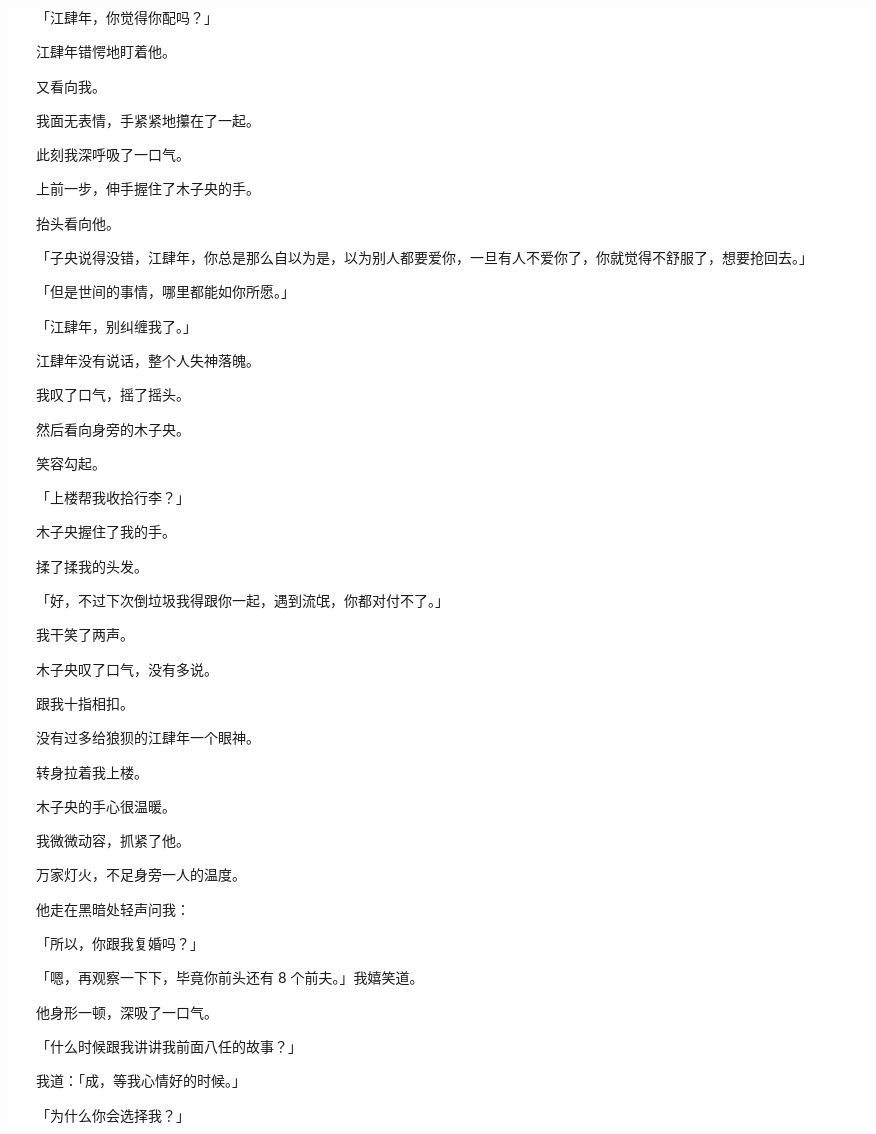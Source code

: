 &emsp;&emsp;「江肆年，你觉得你配吗？」  
  
&emsp;&emsp;江肆年错愕地盯着他。  
  
&emsp;&emsp;又看向我。  
  
&emsp;&emsp;我面无表情，手紧紧地攥在了一起。  
  
&emsp;&emsp;此刻我深呼吸了一口气。  
  
&emsp;&emsp;上前一步，伸手握住了木子央的手。  
  
&emsp;&emsp;抬头看向他。  
  
&emsp;&emsp;「子央说得没错，江肆年，你总是那么自以为是，以为别人都要爱你，一旦有人不爱你了，你就觉得不舒服了，想要抢回去。」  
  
&emsp;&emsp;「但是世间的事情，哪里都能如你所愿。」  
  
&emsp;&emsp;「江肆年，别纠缠我了。」  
  
&emsp;&emsp;江肆年没有说话，整个人失神落魄。  
  
&emsp;&emsp;我叹了口气，摇了摇头。  
  
&emsp;&emsp;然后看向身旁的木子央。  
  
&emsp;&emsp;笑容勾起。  
  
&emsp;&emsp;「上楼帮我收拾行李？」  
  
&emsp;&emsp;木子央握住了我的手。  
  
&emsp;&emsp;揉了揉我的头发。  
  
&emsp;&emsp;「好，不过下次倒垃圾我得跟你一起，遇到流氓，你都对付不了。」  
  
&emsp;&emsp;我干笑了两声。  
  
&emsp;&emsp;木子央叹了口气，没有多说。  
  
&emsp;&emsp;跟我十指相扣。  
  
&emsp;&emsp;没有过多给狼狈的江肆年一个眼神。  
  
&emsp;&emsp;转身拉着我上楼。  
  
&emsp;&emsp;木子央的手心很温暖。  
  
&emsp;&emsp;我微微动容，抓紧了他。  
  
&emsp;&emsp;万家灯火，不足身旁一人的温度。  
  
&emsp;&emsp;他走在黑暗处轻声问我：  
  
&emsp;&emsp;「所以，你跟我复婚吗？」  
  
&emsp;&emsp;「嗯，再观察一下下，毕竟你前头还有 8 个前夫。」我嬉笑道。  
  
&emsp;&emsp;他身形一顿，深吸了一口气。  
  
&emsp;&emsp;「什么时候跟我讲讲我前面八任的故事？」  
  
&emsp;&emsp;我道：「成，等我心情好的时候。」  
  
&emsp;&emsp;「为什么你会选择我？」  
  